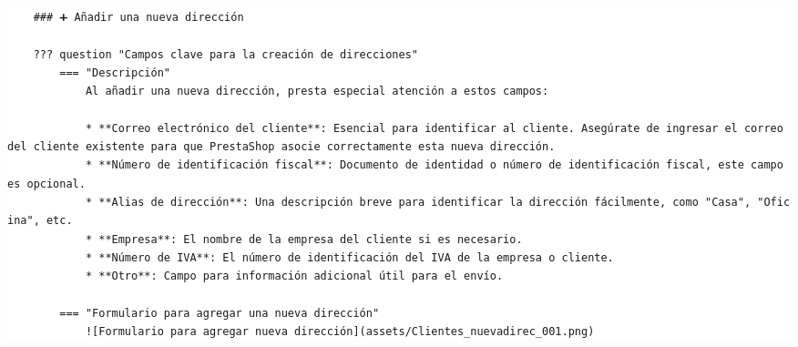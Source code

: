         ### ➕ Añadir una nueva dirección

        ??? question "Campos clave para la creación de direcciones"
            === "Descripción"
                Al añadir una nueva dirección, presta especial atención a estos campos:

                * **Correo electrónico del cliente**: Esencial para identificar al cliente. Asegúrate de ingresar el correo del cliente existente para que PrestaShop asocie correctamente esta nueva dirección.
                * **Número de identificación fiscal**: Documento de identidad o número de identificación fiscal, este campo es opcional.
                * **Alias de dirección**: Una descripción breve para identificar la dirección fácilmente, como "Casa", "Oficina", etc.
                * **Empresa**: El nombre de la empresa del cliente si es necesario.
                * **Número de IVA**: El número de identificación del IVA de la empresa o cliente.
                * **Otro**: Campo para información adicional útil para el envío.

            === "Formulario para agregar una nueva dirección"
                ![Formulario para agregar nueva dirección](assets/Clientes_nuevadirec_001.png)
